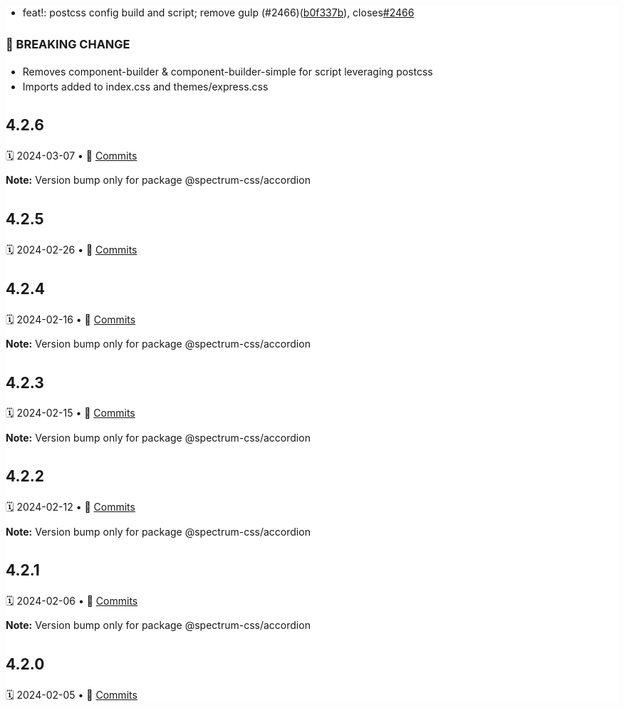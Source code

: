 - feat!: postcss config build and script; remove gulp (#2466)([b0f337b](https://github.com/adobe/spectrum-css/commit/b0f337b)), closes[#2466](https://github.com/adobe/spectrum-css/issues/2466)

### 🛑 BREAKING CHANGE

- Removes component-builder & component-builder-simple for script leveraging postcss
- Imports added to index.css and themes/express.css

## 4.2.6

🗓 2024-03-07 • 📝 [Commits](https://github.com/adobe/spectrum-css/compare/@spectrum-css/accordion@4.2.5...@spectrum-css/accordion@4.2.6)

**Note:** Version bump only for package @spectrum-css/accordion

## 4.2.5

🗓 2024-02-26 • 📝 [Commits](https://github.com/adobe/spectrum-css/compare/@spectrum-css/accordion@4.2.4...@spectrum-css/accordion@4.2.5)

## 4.2.4

🗓 2024-02-16 • 📝 [Commits](https://github.com/adobe/spectrum-css/compare/@spectrum-css/accordion@4.2.3...@spectrum-css/accordion@4.2.4)

**Note:** Version bump only for package @spectrum-css/accordion

## 4.2.3

🗓 2024-02-15 • 📝 [Commits](https://github.com/adobe/spectrum-css/compare/@spectrum-css/accordion@4.2.2...@spectrum-css/accordion@4.2.3)

**Note:** Version bump only for package @spectrum-css/accordion

## 4.2.2

🗓 2024-02-12 • 📝 [Commits](https://github.com/adobe/spectrum-css/compare/@spectrum-css/accordion@4.2.1...@spectrum-css/accordion@4.2.2)

**Note:** Version bump only for package @spectrum-css/accordion

## 4.2.1

🗓 2024-02-06 • 📝 [Commits](https://github.com/adobe/spectrum-css/compare/@spectrum-css/preview@4.2.0...@spectrum-css/preview@4.2.1)

**Note:** Version bump only for package @spectrum-css/accordion

## 4.2.0

🗓 2024-02-05 • 📝 [Commits](https://github.com/adobe/spectrum-css/compare/@spectrum-css/accordion@4.1.1...@spectrum-css/accordion@4.2.0)

